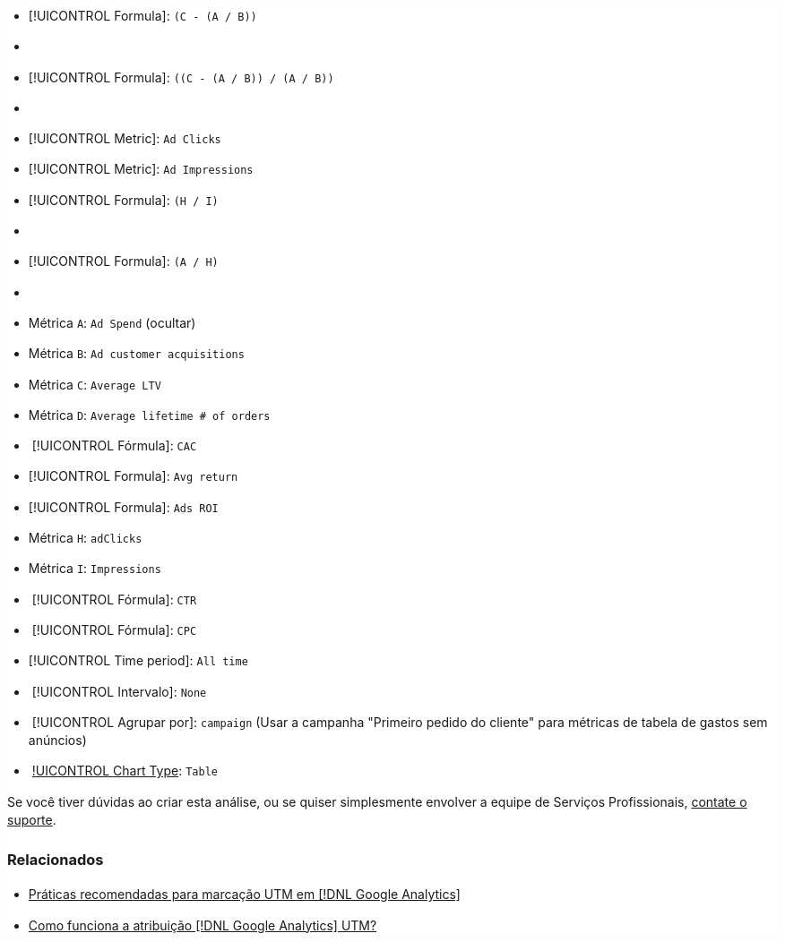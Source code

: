    * [!UICONTROL Formula]: `(C - (A / B))`
   * &#x200B;

     [!UICONTROL Format]: `Currency`

   * [!UICONTROL Formula]: `((C - (A / B)) / (A / B))`
   * &#x200B;

     [!UICONTROL Format]: `Percentage`

   * [!UICONTROL Metric]: `Ad Clicks`

   * [!UICONTROL Metric]: `Ad Impressions`

   * [!UICONTROL Formula]: `(H / I)`
   * &#x200B;

     [!UICONTROL Format]: `Percentage`

   * [!UICONTROL Formula]: `(A / H)`
   * &#x200B;

     [!UICONTROL Format]: `Currency`

* Métrica `A`: `Ad Spend` (ocultar)
* Métrica `B`: `Ad customer acquisitions`
* Métrica `C`: `Average LTV`
* Métrica `D`: `Average lifetime # of orders`
* &#x200B;
  [!UICONTROL Fórmula]: `CAC`
* [!UICONTROL Formula]: `Avg return`
* [!UICONTROL Formula]: `Ads ROI`
* Métrica `H`: `adClicks`
* Métrica `I`: `Impressions`
* &#x200B;
  [!UICONTROL Fórmula]: `CTR`
* &#x200B;
  [!UICONTROL Fórmula]: `CPC`
* [!UICONTROL Time period]: `All time`
* &#x200B;
  [!UICONTROL Intervalo]: `None`
* &#x200B;
  [!UICONTROL Agrupar por]: `campaign` (Usar a campanha &quot;Primeiro pedido do cliente&quot; para métricas de tabela de gastos sem anúncios)
* &#x200B;
  [!UICONTROL Chart Type]: `Table`

Se você tiver dúvidas ao criar esta análise, ou se quiser simplesmente envolver a equipe de Serviços Profissionais, [contate o suporte](https://experienceleague.adobe.com/docs/commerce-knowledge-base/kb/troubleshooting/miscellaneous/mbi-service-policies.html?lang=pt-BR).

### Relacionados

* [Práticas recomendadas para marcação UTM em  [!DNL Google Analytics]](../../best-practices/utm-tagging-google.md)
* [Como funciona a atribuição  [!DNL Google Analytics] UTM?](../analysis/utm-attributes.md)


  [!UICONTROL Chart Type]: `Scalar`
  [!UICONTROL Chart Type]: `Scalar`
  [!UICONTROL Chart Type]: `Scalar`
  [!UICONTROL Chart Type]: `Area`